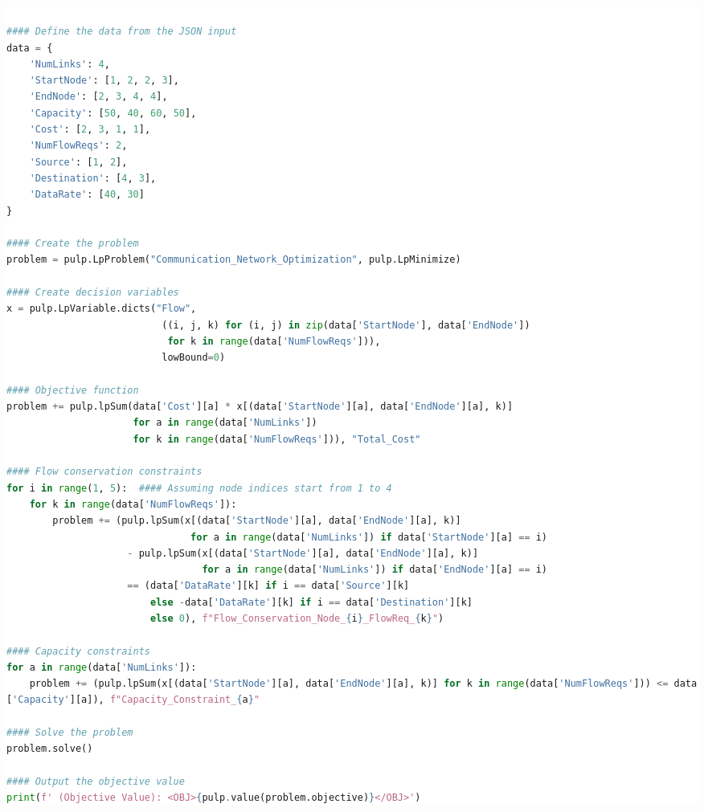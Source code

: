 ```python

#### Define the data from the JSON input
data = {
    'NumLinks': 4,
    'StartNode': [1, 2, 2, 3],
    'EndNode': [2, 3, 4, 4],
    'Capacity': [50, 40, 60, 50],
    'Cost': [2, 3, 1, 1],
    'NumFlowReqs': 2,
    'Source': [1, 2],
    'Destination': [4, 3],
    'DataRate': [40, 30]
}

#### Create the problem
problem = pulp.LpProblem("Communication_Network_Optimization", pulp.LpMinimize)

#### Create decision variables
x = pulp.LpVariable.dicts("Flow", 
                           ((i, j, k) for (i, j) in zip(data['StartNode'], data['EndNode']) 
                            for k in range(data['NumFlowReqs'])), 
                           lowBound=0)

#### Objective function
problem += pulp.lpSum(data['Cost'][a] * x[(data['StartNode'][a], data['EndNode'][a], k)]
                      for a in range(data['NumLinks']) 
                      for k in range(data['NumFlowReqs'])), "Total_Cost"

#### Flow conservation constraints
for i in range(1, 5):  #### Assuming node indices start from 1 to 4
    for k in range(data['NumFlowReqs']):
        problem += (pulp.lpSum(x[(data['StartNode'][a], data['EndNode'][a], k)]
                                for a in range(data['NumLinks']) if data['StartNode'][a] == i) 
                     - pulp.lpSum(x[(data['StartNode'][a], data['EndNode'][a], k)]
                                  for a in range(data['NumLinks']) if data['EndNode'][a] == i) 
                     == (data['DataRate'][k] if i == data['Source'][k] 
                         else -data['DataRate'][k] if i == data['Destination'][k] 
                         else 0), f"Flow_Conservation_Node_{i}_FlowReq_{k}")

#### Capacity constraints
for a in range(data['NumLinks']):
    problem += (pulp.lpSum(x[(data['StartNode'][a], data['EndNode'][a], k)] for k in range(data['NumFlowReqs'])) <= data['Capacity'][a]), f"Capacity_Constraint_{a}"

#### Solve the problem
problem.solve()

#### Output the objective value
print(f' (Objective Value): <OBJ>{pulp.value(problem.objective)}</OBJ>')
```

